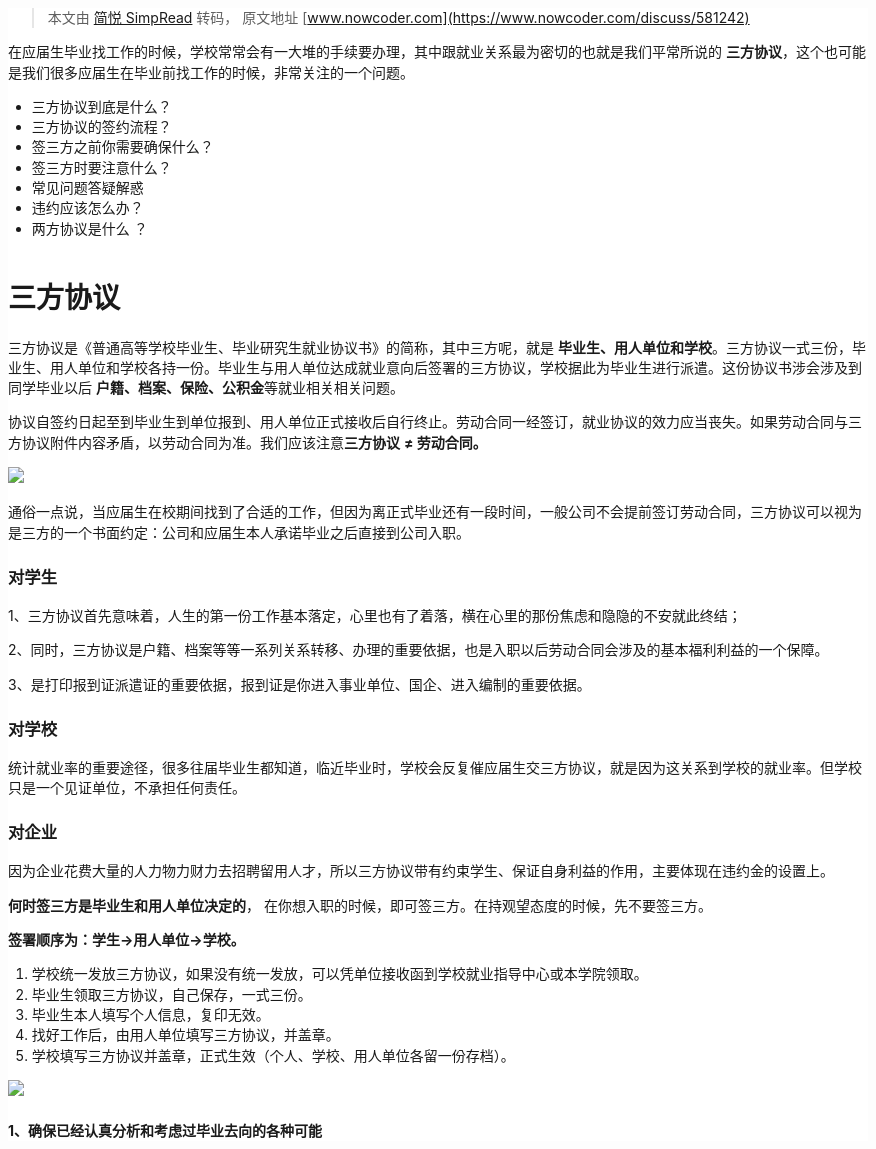> 本文由 [简悦 SimpRead](http://ksria.com/simpread/) 转码， 原文地址 [www.nowcoder.com](https://www.nowcoder.com/discuss/581242)


在应届生毕业找工作的时候，学校常常会有一大堆的手续要办理，其中跟就业关系最为密切的也就是我们平常所说的 **三方协议**，这个也可能是我们很多应届生在毕业前找工作的时候，非常关注的一个问题。

- 三方协议到底是什么？
- 三方协议的签约流程？
- 签三方之前你需要确保什么？
- 签三方时要注意什么？
- 常见问题答疑解惑
- 违约应该怎么办？
- 两方协议是什么 ？
# 三方协议

三方协议是《普通高等学校毕业生、毕业研究生就业协议书》的简称，其中三方呢，就是 **毕业生、用人单位和学校**。三方协议一式三份，毕业生、用人单位和学校各持一份。毕业生与用人单位达成就业意向后签署的三方协议，学校据此为毕业生进行派遣。这份协议书涉会涉及到同学毕业以后 **户籍、档案、保险、公积金**等就业相关相关问题。

协议自签约日起至到毕业生到单位报到、用人单位正式接收后自行终止。劳动合同一经签订，就业协议的效力应当丧失。如果劳动合同与三方协议附件内容矛盾，以劳动合同为准。我们应该注意**三方协议** **≠ 劳动合同。**

![](https://uploadfiles.nowcoder.com/images/20201219/999991346_1608359536938/D2B5CA33BD970F64A6301FA75AE2EB22#align=left&display=inline&height=216&margin=%5Bobject%20Object%5D&originHeight=216&originWidth=443&status=done&style=none&width=443)

通俗一点说，当应届生在校期间找到了合适的工作，但因为离正式毕业还有一段时间，一般公司不会提前签订劳动合同，三方协议可以视为是三方的一个书面约定：公司和应届生本人承诺毕业之后直接到公司入职。

### 对学生

1、三方协议首先意味着，人生的第一份工作基本落定，心里也有了着落，横在心里的那份焦虑和隐隐的不安就此终结；

2、同时，三方协议是户籍、档案等等一系列关系转移、办理的重要依据，也是入职以后劳动合同会涉及的基本福利利益的一个保障。

3、是打印报到证派遣证的重要依据，报到证是你进入事业单位、国企、进入编制的重要依据。

### 对学校

统计就业率的重要途径，很多往届毕业生都知道，临近毕业时，学校会反复催应届生交三方协议，就是因为这关系到学校的就业率。但学校只是一个见证单位，不承担任何责任。

### 对企业

因为企业花费大量的人力物力财力去招聘留用人才，所以三方协议带有约束学生、保证自身利益的作用，主要体现在违约金的设置上。

**何时签三方是毕业生和用人单位决定的**， 在你想入职的时候，即可签三方。在持观望态度的时候，先不要签三方。

**签署顺序为：学生→用人单位→学校。**

1. 学校统一发放三方协议，如果没有统一发放，可以凭单位接收函到学校就业指导中心或本学院领取。
2. 毕业生领取三方协议，自己保存，一式三份。
3. 毕业生本人填写个人信息，复印无效。
4. 找好工作后，由用人单位填写三方协议，并盖章。
5. 学校填写三方协议并盖章，正式生效（个人、学校、用人单位各留一份存档）。

![](https://uploadfiles.nowcoder.com/images/20201219/999991346_1608360872766/8D1E713769D527DB2E65870145893168#align=left&display=inline&height=889&margin=%5Bobject%20Object%5D&originHeight=889&originWidth=500&status=done&style=none&width=500)

#### 1、确保已经认真分析和考虑过毕业去向的各种可能
